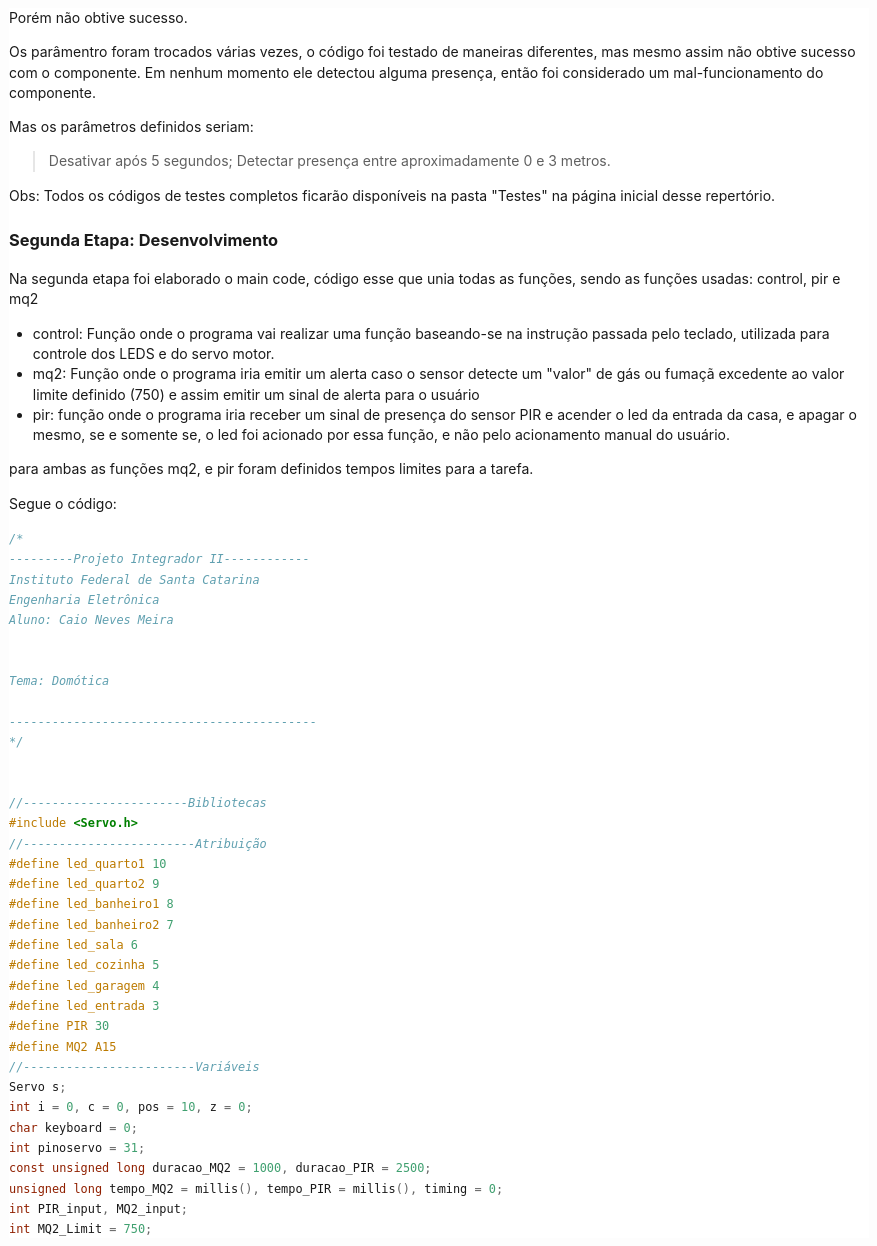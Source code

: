 Porém não obtive sucesso.

Os parâmentro foram trocados várias vezes, o código foi testado de maneiras diferentes, mas mesmo assim não obtive sucesso com o componente.
Em nenhum momento ele detectou alguma presença, então foi considerado um mal-funcionamento do componente.

Mas os parâmetros definidos seriam: 
>Desativar após 5 segundos;
>Detectar presença entre aproximadamente 0 e 3 metros.

Obs: Todos os códigos de testes completos ficarão disponíveis na pasta "Testes" na página inicial desse repertório.

### Segunda Etapa: Desenvolvimento

Na segunda etapa foi elaborado o main code, código esse que unia todas as funções, sendo as funções usadas: control, pir e mq2

- control: Função onde o programa vai realizar uma função baseando-se na instrução passada pelo teclado, utilizada para controle dos LEDS e do servo motor.
- mq2: Função onde o programa iria emitir um alerta caso o sensor detecte um "valor" de gás ou fumaçã excedente ao valor limite definido (750) e assim emitir um sinal de alerta para o usuário
- pir: função onde o programa iria receber um sinal de presença do sensor PIR e acender o led da entrada da casa, e apagar o mesmo, se e somente se, o led foi acionado por essa
       função, e não pelo acionamento manual do usuário.
 
para ambas as funções mq2, e pir foram definidos tempos limites para a tarefa.
 
Segue o código:

~~~C
/*
---------Projeto Integrador II------------
Instituto Federal de Santa Catarina
Engenharia Eletrônica
Aluno: Caio Neves Meira


Tema: Domótica
                   
-------------------------------------------
*/


//-----------------------Bibliotecas
#include <Servo.h>
//------------------------Atribuição
#define led_quarto1 10
#define led_quarto2 9
#define led_banheiro1 8
#define led_banheiro2 7
#define led_sala 6
#define led_cozinha 5
#define led_garagem 4
#define led_entrada 3
#define PIR 30
#define MQ2 A15
//------------------------Variáveis
Servo s;
int i = 0, c = 0, pos = 10, z = 0;
char keyboard = 0;
int pinoservo = 31;
const unsigned long duracao_MQ2 = 1000, duracao_PIR = 2500;
unsigned long tempo_MQ2 = millis(), tempo_PIR = millis(), timing = 0;
int PIR_input, MQ2_input;
int MQ2_Limit = 750;
~~~